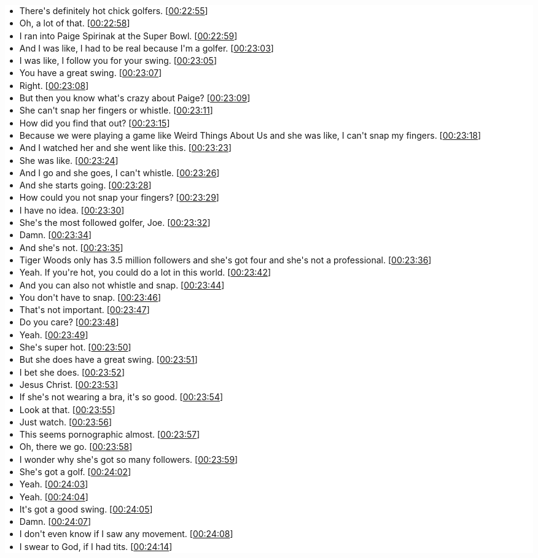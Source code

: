 *  There's definitely hot chick golfers. [[00:22:55](https://www.youtube.com/watch?v=FjaGb87pjMc&t=1375.0s)]
*  Oh, a lot of that. [[00:22:58](https://www.youtube.com/watch?v=FjaGb87pjMc&t=1378.0s)]
*  I ran into Paige Spirinak at the Super Bowl. [[00:22:59](https://www.youtube.com/watch?v=FjaGb87pjMc&t=1379.0s)]
*  And I was like, I had to be real because I'm a golfer. [[00:23:03](https://www.youtube.com/watch?v=FjaGb87pjMc&t=1383.0s)]
*  I was like, I follow you for your swing. [[00:23:05](https://www.youtube.com/watch?v=FjaGb87pjMc&t=1385.0s)]
*  You have a great swing. [[00:23:07](https://www.youtube.com/watch?v=FjaGb87pjMc&t=1387.0s)]
*  Right. [[00:23:08](https://www.youtube.com/watch?v=FjaGb87pjMc&t=1388.0s)]
*  But then you know what's crazy about Paige? [[00:23:09](https://www.youtube.com/watch?v=FjaGb87pjMc&t=1389.0s)]
*  She can't snap her fingers or whistle. [[00:23:11](https://www.youtube.com/watch?v=FjaGb87pjMc&t=1391.0s)]
*  How did you find that out? [[00:23:15](https://www.youtube.com/watch?v=FjaGb87pjMc&t=1395.0s)]
*  Because we were playing a game like Weird Things About Us and she was like, I can't snap my fingers. [[00:23:18](https://www.youtube.com/watch?v=FjaGb87pjMc&t=1398.0s)]
*  And I watched her and she went like this. [[00:23:23](https://www.youtube.com/watch?v=FjaGb87pjMc&t=1403.0s)]
*  She was like. [[00:23:24](https://www.youtube.com/watch?v=FjaGb87pjMc&t=1404.0s)]
*  And I go and she goes, I can't whistle. [[00:23:26](https://www.youtube.com/watch?v=FjaGb87pjMc&t=1406.0s)]
*  And she starts going. [[00:23:28](https://www.youtube.com/watch?v=FjaGb87pjMc&t=1408.0s)]
*  How could you not snap your fingers? [[00:23:29](https://www.youtube.com/watch?v=FjaGb87pjMc&t=1409.0s)]
*  I have no idea. [[00:23:30](https://www.youtube.com/watch?v=FjaGb87pjMc&t=1410.0s)]
*  She's the most followed golfer, Joe. [[00:23:32](https://www.youtube.com/watch?v=FjaGb87pjMc&t=1412.0s)]
*  Damn. [[00:23:34](https://www.youtube.com/watch?v=FjaGb87pjMc&t=1414.0s)]
*  And she's not. [[00:23:35](https://www.youtube.com/watch?v=FjaGb87pjMc&t=1415.0s)]
*  Tiger Woods only has 3.5 million followers and she's got four and she's not a professional. [[00:23:36](https://www.youtube.com/watch?v=FjaGb87pjMc&t=1416.0s)]
*  Yeah. If you're hot, you could do a lot in this world. [[00:23:42](https://www.youtube.com/watch?v=FjaGb87pjMc&t=1422.0s)]
*  And you can also not whistle and snap. [[00:23:44](https://www.youtube.com/watch?v=FjaGb87pjMc&t=1424.0s)]
*  You don't have to snap. [[00:23:46](https://www.youtube.com/watch?v=FjaGb87pjMc&t=1426.0s)]
*  That's not important. [[00:23:47](https://www.youtube.com/watch?v=FjaGb87pjMc&t=1427.0s)]
*  Do you care? [[00:23:48](https://www.youtube.com/watch?v=FjaGb87pjMc&t=1428.0s)]
*  Yeah. [[00:23:49](https://www.youtube.com/watch?v=FjaGb87pjMc&t=1429.0s)]
*  She's super hot. [[00:23:50](https://www.youtube.com/watch?v=FjaGb87pjMc&t=1430.0s)]
*  But she does have a great swing. [[00:23:51](https://www.youtube.com/watch?v=FjaGb87pjMc&t=1431.0s)]
*  I bet she does. [[00:23:52](https://www.youtube.com/watch?v=FjaGb87pjMc&t=1432.0s)]
*  Jesus Christ. [[00:23:53](https://www.youtube.com/watch?v=FjaGb87pjMc&t=1433.0s)]
*  If she's not wearing a bra, it's so good. [[00:23:54](https://www.youtube.com/watch?v=FjaGb87pjMc&t=1434.0s)]
*  Look at that. [[00:23:55](https://www.youtube.com/watch?v=FjaGb87pjMc&t=1435.0s)]
*  Just watch. [[00:23:56](https://www.youtube.com/watch?v=FjaGb87pjMc&t=1436.0s)]
*  This seems pornographic almost. [[00:23:57](https://www.youtube.com/watch?v=FjaGb87pjMc&t=1437.0s)]
*  Oh, there we go. [[00:23:58](https://www.youtube.com/watch?v=FjaGb87pjMc&t=1438.0s)]
*  I wonder why she's got so many followers. [[00:23:59](https://www.youtube.com/watch?v=FjaGb87pjMc&t=1439.0s)]
*  She's got a golf. [[00:24:02](https://www.youtube.com/watch?v=FjaGb87pjMc&t=1442.0s)]
*  Yeah. [[00:24:03](https://www.youtube.com/watch?v=FjaGb87pjMc&t=1443.0s)]
*  Yeah. [[00:24:04](https://www.youtube.com/watch?v=FjaGb87pjMc&t=1444.0s)]
*  It's got a good swing. [[00:24:05](https://www.youtube.com/watch?v=FjaGb87pjMc&t=1445.0s)]
*  Damn. [[00:24:07](https://www.youtube.com/watch?v=FjaGb87pjMc&t=1447.0s)]
*  I don't even know if I saw any movement. [[00:24:08](https://www.youtube.com/watch?v=FjaGb87pjMc&t=1448.0s)]
*  I swear to God, if I had tits. [[00:24:14](https://www.youtube.com/watch?v=FjaGb87pjMc&t=1454.0s)]